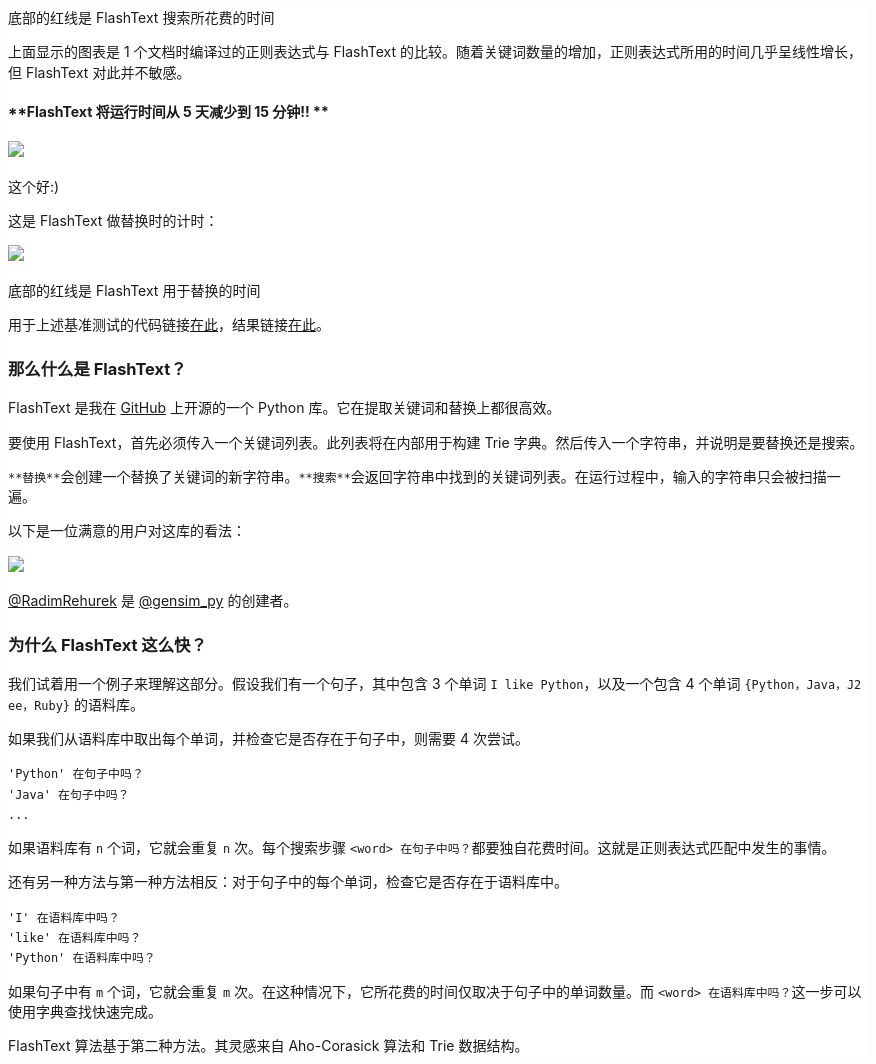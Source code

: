 底部的红线是 FlashText 搜索所花费的时间

上面显示的图表是 1 个文档时编译过的正则表达式与 FlashText 的比较。随着关键词数量的增加，正则表达式所用的时间几乎呈线性增长，但 FlashText 对此并不敏感。

#### **FlashText 将运行时间从 5 天减少到 15 分钟!! **

![](https://cdn-images-1.medium.com/max/1600/1*ZfRhHGtxhbEB0dS-3BHOAw.png)

这个好:)

这是 FlashText 做替换时的计时：

![](https://cdn-images-1.medium.com/max/1600/1*doXUZk_bYVVvNf7O3JIQSw.png)

底部的红线是 FlashText 用于替换的时间

用于上述基准测试的代码链接[在此](https://gist.github.com/vi3k6i5/dc3335ee46ab9f650b19885e8ade6c7a)，结果链接[在此](https://goo.gl/wWCyyw)。

### **那么什么是 FlashText？**

FlashText 是我在 [GitHub](https://github.com/vi3k6i5) 上开源的一个 Python 库。它在提取关键词和替换上都很高效。

要使用 FlashText，首先必须传入一个关键词列表。此列表将在内部用于构建 Trie 字典。然后传入一个字符串，并说明是要替换还是搜索。

`**替换**`会创建一个替换了关键词的新字符串。`**搜索**`会返回字符串中找到的关键词列表。在运行过程中，输入的字符串只会被扫描一遍。

以下是一位满意的用户对这库的看法：

![](https://i.loli.net/2018/08/06/5b6864fa9cda0.png)

[@RadimRehurek](https://twitter.com/RadimRehurek) 是 [@gensim_py](http://twitter.com/gensim_py "@gensim_py 的 Twitter 资料") 的创建者。

### 为什么 FlashText 这么快？

我们试着用一个例子来理解这部分。假设我们有一个句子，其中包含 3 个单词 `I like Python`，以及一个包含 4 个单词 `{Python，Java，J2ee，Ruby}` 的语料库。

如果我们从语料库中取出每个单词，并检查它是否存在于句子中，则需要 4 次尝试。

```
'Python' 在句子中吗？
'Java' 在句子中吗？
...
```

如果语料库有 `n` 个词，它就会重复 `n` 次。每个搜索步骤 `<word> 在句子中吗？`都要独自花费时间。这就是正则表达式匹配中发生的事情。

还有另一种方法与第一种方法相反：对于句子中的每个单词，检查它是否存在于语料库中。

```
'I' 在语料库中吗？
'like' 在语料库中吗？
'Python' 在语料库中吗？
```

如果句子中有 `m` 个词，它就会重复 `m` 次。在这种情况下，它所花费的时间仅取决于句子中的单词数量。而 `<word> 在语料库中吗？`这一步可以使用字典查找快速完成。

FlashText 算法基于第二种方法。其灵感来自 Aho-Corasick 算法和 Trie 数据结构。
